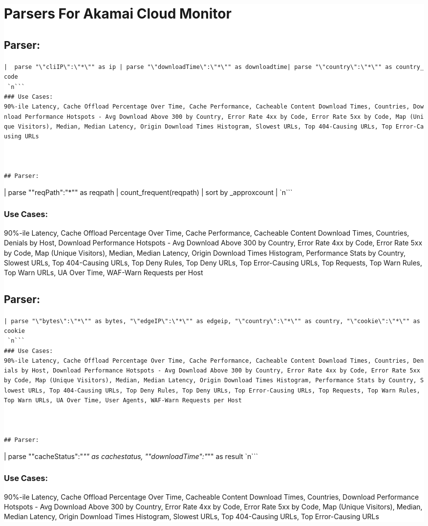 # Parsers For Akamai Cloud Monitor

## Parser:
```
|  parse "\"cliIP\":\"*\"" as ip | parse "\"downloadTime\":\"*\"" as downloadtime| parse "\"country\":\"*\"" as country_code
 `n```
### Use Cases:
90%-ile Latency, Cache Offload Percentage Over Time, Cache Performance, Cacheable Content Download Times, Countries, Download Performance Hotspots - Avg Download Above 300 by Country, Error Rate 4xx by Code, Error Rate 5xx by Code, Map (Unique Visitors), Median, Median Latency, Origin Download Times Histogram, Slowest URLs, Top 404-Causing URLs, Top Error-Causing URLs



## Parser:
```
|  parse "\"reqPath\":\"*\"" as reqpath | count_frequent(reqpath) | sort by _approxcount | `n```
### Use Cases:
90%-ile Latency, Cache Offload Percentage Over Time, Cache Performance, Cacheable Content Download Times, Countries, Denials by Host, Download Performance Hotspots - Avg Download Above 300 by Country, Error Rate 4xx by Code, Error Rate 5xx by Code, Map (Unique Visitors), Median, Median Latency, Origin Download Times Histogram, Performance Stats by Country, Slowest URLs, Top 404-Causing URLs, Top Deny Rules, Top Deny URLs, Top Error-Causing URLs, Top Requests, Top Warn Rules, Top Warn URLs, UA Over Time, WAF-Warn Requests per Host



## Parser:
```
| parse "\"bytes\":\"*\"" as bytes, "\"edgeIP\":\"*\"" as edgeip, "\"country\":\"*\"" as country, "\"cookie\":\"*\"" as cookie
 `n```
### Use Cases:
90%-ile Latency, Cache Offload Percentage Over Time, Cache Performance, Cacheable Content Download Times, Countries, Denials by Host, Download Performance Hotspots - Avg Download Above 300 by Country, Error Rate 4xx by Code, Error Rate 5xx by Code, Map (Unique Visitors), Median, Median Latency, Origin Download Times Histogram, Performance Stats by Country, Slowest URLs, Top 404-Causing URLs, Top Deny Rules, Top Deny URLs, Top Error-Causing URLs, Top Requests, Top Warn Rules, Top Warn URLs, UA Over Time, User Agents, WAF-Warn Requests per Host



## Parser:
```
| parse "\"cacheStatus\":\"*\"" as cachestatus, "\"downloadTime\":\"*\"" as result
 `n```
### Use Cases:
90%-ile Latency, Cache Offload Percentage Over Time, Cacheable Content Download Times, Countries, Download Performance Hotspots - Avg Download Above 300 by Country, Error Rate 4xx by Code, Error Rate 5xx by Code, Map (Unique Visitors), Median, Median Latency, Origin Download Times Histogram, Slowest URLs, Top 404-Causing URLs, Top Error-Causing URLs
